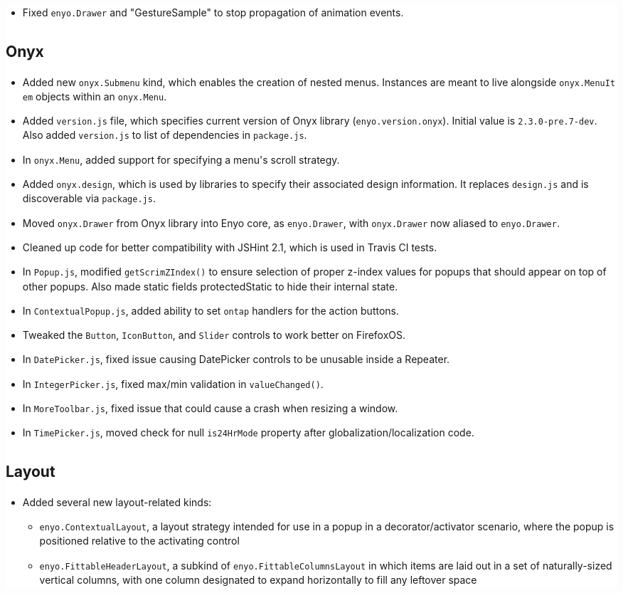 * Fixed `enyo.Drawer` and "GestureSample" to stop propagation of animation
    events.

## Onyx

* Added new `onyx.Submenu` kind, which enables the creation of nested menus.
    Instances are meant to live alongside `onyx.MenuItem` objects within an
    `onyx.Menu`.

* Added `version.js` file, which specifies current version of Onyx library
    (`enyo.version.onyx`).  Initial value is `2.3.0-pre.7-dev`.  Also added
    `version.js` to list of dependencies in `package.js`.

* In `onyx.Menu`, added support for specifying a menu's scroll strategy.

* Added `onyx.design`, which is used by libraries to specify their associated
    design information.  It replaces `design.js` and is discoverable via
    `package.js`. 

* Moved `onyx.Drawer` from Onyx library into Enyo core, as `enyo.Drawer`, with
    `onyx.Drawer` now aliased to `enyo.Drawer`.

* Cleaned up code for better compatibility with JSHint 2.1, which is used in
    Travis CI tests.

* In `Popup.js`, modified `getScrimZIndex()` to ensure selection of proper
    z-index values for popups that should appear on top of other popups.  Also
    made static fields protectedStatic to hide their internal state.

* In `ContextualPopup.js`, added ability to set `ontap` handlers for the action
    buttons.

* Tweaked the `Button`, `IconButton`, and `Slider` controls to work better on
    FirefoxOS.

* In `DatePicker.js`, fixed issue causing DatePicker controls to be unusable
    inside a Repeater.

* In `IntegerPicker.js`, fixed max/min validation in `valueChanged()`.

* In `MoreToolbar.js`, fixed issue that could cause a crash when resizing a
    window.

* In `TimePicker.js`, moved check for null `is24HrMode` property after
    globalization/localization code.

## Layout

* Added several new layout-related kinds:

    + `enyo.ContextualLayout`, a layout strategy intended for use in a popup in
        a decorator/activator scenario, where the popup is positioned relative
        to the activating control

    + `enyo.FittableHeaderLayout`, a subkind of `enyo.FittableColumnsLayout` in
        which items are laid out in a set of naturally-sized vertical columns,
        with one column designated to expand horizontally to fill any leftover
        space
